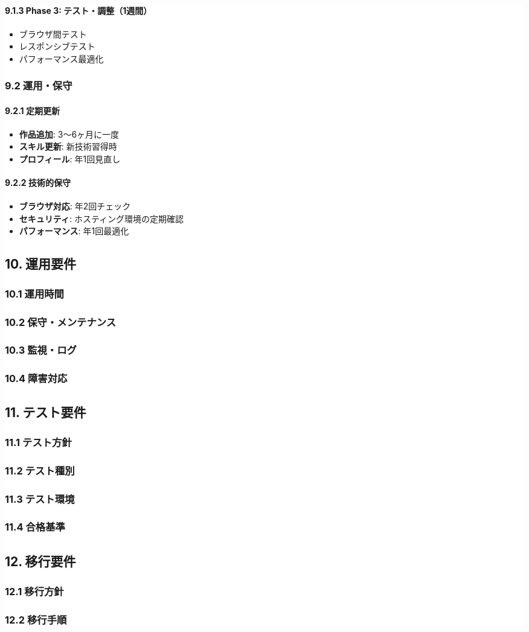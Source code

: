 #### 9.1.3 Phase 3: テスト・調整（1週間）
- ブラウザ間テスト
- レスポンシブテスト
- パフォーマンス最適化

### 9.2 運用・保守

#### 9.2.1 定期更新
- **作品追加**: 3〜6ヶ月に一度
- **スキル更新**: 新技術習得時
- **プロフィール**: 年1回見直し

#### 9.2.2 技術的保守
- **ブラウザ対応**: 年2回チェック
- **セキュリティ**: ホスティング環境の定期確認
- **パフォーマンス**: 年1回最適化

## 10. 運用要件

### 10.1 運用時間


### 10.2 保守・メンテナンス


### 10.3 監視・ログ


### 10.4 障害対応


## 11. テスト要件

### 11.1 テスト方針


### 11.2 テスト種別


### 11.3 テスト環境


### 11.4 合格基準


## 12. 移行要件

### 12.1 移行方針


### 12.2 移行手順
